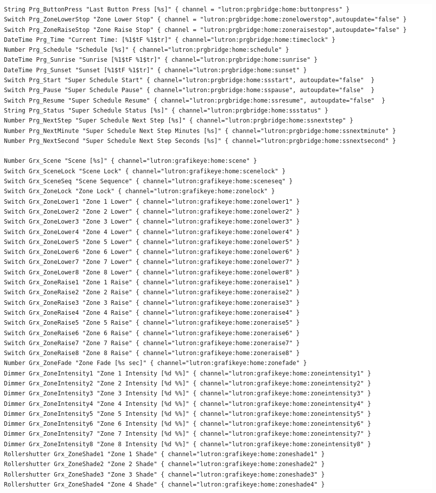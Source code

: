 ```
String Prg_ButtonPress "Last Button Press [%s]" { channel = "lutron:prgbridge:home:buttonpress" }
Switch Prg_ZoneLowerStop "Zone Lower Stop" { channel = "lutron:prgbridge:home:zonelowerstop",autoupdate="false" }
Switch Prg_ZoneRaiseStop "Zone Raise Stop" { channel = "lutron:prgbridge:home:zoneraisestop",autoupdate="false" }
DateTime Prg_Time "Current Time: [%1$tF %1$tr]" { channel="lutron:prgbridge:home:timeclock" }
Number Prg_Schedule "Schedule [%s]" { channel="lutron:prgbridge:home:schedule" }
DateTime Prg_Sunrise "Sunrise [%1$tF %1$tr]" { channel="lutron:prgbridge:home:sunrise" }
DateTime Prg_Sunset "Sunset [%1$tF %1$tr]" { channel="lutron:prgbridge:home:sunset" }
Switch Prg_Start "Super Schedule Start" { channel="lutron:prgbridge:home:ssstart", autoupdate="false"  }
Switch Prg_Pause "Super Schedule Pause" { channel="lutron:prgbridge:home:sspause", autoupdate="false"  }
Switch Prg_Resume "Super Schedule Resume" { channel="lutron:prgbridge:home:ssresume", autoupdate="false"  }
String Prg_Status "Super Schedule Status [%s]" { channel="lutron:prgbridge:home:ssstatus" }
Number Prg_NextStep "Super Schedule Next Step [%s]" { channel="lutron:prgbridge:home:ssnextstep" }
Number Prg_NextMinute "Super Schedule Next Step Minutes [%s]" { channel="lutron:prgbridge:home:ssnextminute" }
Number Prg_NextSecond "Super Schedule Next Step Seconds [%s]" { channel="lutron:prgbridge:home:ssnextsecond" }

Number Grx_Scene "Scene [%s]" { channel="lutron:grafikeye:home:scene" }
Switch Grx_SceneLock "Scene Lock" { channel="lutron:grafikeye:home:scenelock" }
Switch Grx_SceneSeq "Scene Sequence" { channel="lutron:grafikeye:home:sceneseq" }
Switch Grx_ZoneLock "Zone Lock" { channel="lutron:grafikeye:home:zonelock" }
Switch Grx_ZoneLower1 "Zone 1 Lower" { channel="lutron:grafikeye:home:zonelower1" }
Switch Grx_ZoneLower2 "Zone 2 Lower" { channel="lutron:grafikeye:home:zonelower2" }
Switch Grx_ZoneLower3 "Zone 3 Lower" { channel="lutron:grafikeye:home:zonelower3" }
Switch Grx_ZoneLower4 "Zone 4 Lower" { channel="lutron:grafikeye:home:zonelower4" }
Switch Grx_ZoneLower5 "Zone 5 Lower" { channel="lutron:grafikeye:home:zonelower5" }
Switch Grx_ZoneLower6 "Zone 6 Lower" { channel="lutron:grafikeye:home:zonelower6" }
Switch Grx_ZoneLower7 "Zone 7 Lower" { channel="lutron:grafikeye:home:zonelower7" }
Switch Grx_ZoneLower8 "Zone 8 Lower" { channel="lutron:grafikeye:home:zonelower8" }
Switch Grx_ZoneRaise1 "Zone 1 Raise" { channel="lutron:grafikeye:home:zoneraise1" }
Switch Grx_ZoneRaise2 "Zone 2 Raise" { channel="lutron:grafikeye:home:zoneraise2" }
Switch Grx_ZoneRaise3 "Zone 3 Raise" { channel="lutron:grafikeye:home:zoneraise3" }
Switch Grx_ZoneRaise4 "Zone 4 Raise" { channel="lutron:grafikeye:home:zoneraise4" }
Switch Grx_ZoneRaise5 "Zone 5 Raise" { channel="lutron:grafikeye:home:zoneraise5" }
Switch Grx_ZoneRaise6 "Zone 6 Raise" { channel="lutron:grafikeye:home:zoneraise6" }
Switch Grx_ZoneRaise7 "Zone 7 Raise" { channel="lutron:grafikeye:home:zoneraise7" }
Switch Grx_ZoneRaise8 "Zone 8 Raise" { channel="lutron:grafikeye:home:zoneraise8" }
Number Grx_ZoneFade "Zone Fade [%s sec]" { channel="lutron:grafikeye:home:zonefade" }
Dimmer Grx_ZoneIntensity1 "Zone 1 Intensity [%d %%]" { channel="lutron:grafikeye:home:zoneintensity1" }
Dimmer Grx_ZoneIntensity2 "Zone 2 Intensity [%d %%]" { channel="lutron:grafikeye:home:zoneintensity2" }
Dimmer Grx_ZoneIntensity3 "Zone 3 Intensity [%d %%]" { channel="lutron:grafikeye:home:zoneintensity3" }
Dimmer Grx_ZoneIntensity4 "Zone 4 Intensity [%d %%]" { channel="lutron:grafikeye:home:zoneintensity4" }
Dimmer Grx_ZoneIntensity5 "Zone 5 Intensity [%d %%]" { channel="lutron:grafikeye:home:zoneintensity5" }
Dimmer Grx_ZoneIntensity6 "Zone 6 Intensity [%d %%]" { channel="lutron:grafikeye:home:zoneintensity6" }
Dimmer Grx_ZoneIntensity7 "Zone 7 Intensity [%d %%]" { channel="lutron:grafikeye:home:zoneintensity7" }
Dimmer Grx_ZoneIntensity8 "Zone 8 Intensity [%d %%]" { channel="lutron:grafikeye:home:zoneintensity8" }
Rollershutter Grx_ZoneShade1 "Zone 1 Shade" { channel="lutron:grafikeye:home:zoneshade1" }
Rollershutter Grx_ZoneShade2 "Zone 2 Shade" { channel="lutron:grafikeye:home:zoneshade2" }
Rollershutter Grx_ZoneShade3 "Zone 3 Shade" { channel="lutron:grafikeye:home:zoneshade3" }
Rollershutter Grx_ZoneShade4 "Zone 4 Shade" { channel="lutron:grafikeye:home:zoneshade4" }
```